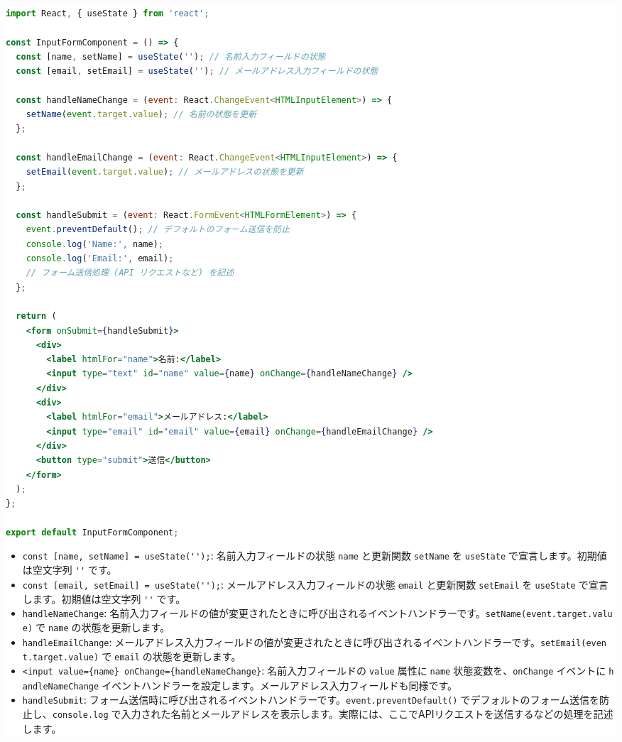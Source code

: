 ```jsx
import React, { useState } from 'react';

const InputFormComponent = () => {
  const [name, setName] = useState(''); // 名前入力フィールドの状態
  const [email, setEmail] = useState(''); // メールアドレス入力フィールドの状態

  const handleNameChange = (event: React.ChangeEvent<HTMLInputElement>) => {
    setName(event.target.value); // 名前の状態を更新
  };

  const handleEmailChange = (event: React.ChangeEvent<HTMLInputElement>) => {
    setEmail(event.target.value); // メールアドレスの状態を更新
  };

  const handleSubmit = (event: React.FormEvent<HTMLFormElement>) => {
    event.preventDefault(); // デフォルトのフォーム送信を防止
    console.log('Name:', name);
    console.log('Email:', email);
    // フォーム送信処理 (API リクエストなど) を記述
  };

  return (
    <form onSubmit={handleSubmit}>
      <div>
        <label htmlFor="name">名前:</label>
        <input type="text" id="name" value={name} onChange={handleNameChange} />
      </div>
      <div>
        <label htmlFor="email">メールアドレス:</label>
        <input type="email" id="email" value={email} onChange={handleEmailChange} />
      </div>
      <button type="submit">送信</button>
    </form>
  );
};

export default InputFormComponent;
```

- `const [name, setName] = useState('');`: 名前入力フィールドの状態 `name` と更新関数 `setName` を `useState` で宣言します。初期値は空文字列 `''` です。
- `const [email, setEmail] = useState('');`: メールアドレス入力フィールドの状態 `email` と更新関数 `setEmail` を `useState` で宣言します。初期値は空文字列 `''` です。
- `handleNameChange`: 名前入力フィールドの値が変更されたときに呼び出されるイベントハンドラーです。`setName(event.target.value)` で `name` の状態を更新します。
- `handleEmailChange`: メールアドレス入力フィールドの値が変更されたときに呼び出されるイベントハンドラーです。`setEmail(event.target.value)` で `email` の状態を更新します。
- `<input value={name} onChange={handleNameChange}`: 名前入力フィールドの `value` 属性に `name` 状態変数を、`onChange` イベントに `handleNameChange` イベントハンドラーを設定します。メールアドレス入力フィールドも同様です。
- `handleSubmit`: フォーム送信時に呼び出されるイベントハンドラーです。`event.preventDefault()` でデフォルトのフォーム送信を防止し、`console.log` で入力された名前とメールアドレスを表示します。実際には、ここでAPIリクエストを送信するなどの処理を記述します。
